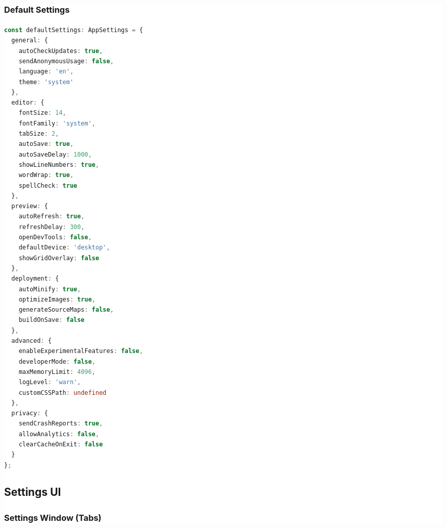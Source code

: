 ### Default Settings

```typescript
const defaultSettings: AppSettings = {
  general: {
    autoCheckUpdates: true,
    sendAnonymousUsage: false,
    language: 'en',
    theme: 'system'
  },
  editor: {
    fontSize: 14,
    fontFamily: 'system',
    tabSize: 2,
    autoSave: true,
    autoSaveDelay: 1000,
    showLineNumbers: true,
    wordWrap: true,
    spellCheck: true
  },
  preview: {
    autoRefresh: true,
    refreshDelay: 300,
    openDevTools: false,
    defaultDevice: 'desktop',
    showGridOverlay: false
  },
  deployment: {
    autoMinify: true,
    optimizeImages: true,
    generateSourceMaps: false,
    buildOnSave: false
  },
  advanced: {
    enableExperimentalFeatures: false,
    developerMode: false,
    maxMemoryLimit: 4096,
    logLevel: 'warn',
    customCSSPath: undefined
  },
  privacy: {
    sendCrashReports: true,
    allowAnalytics: false,
    clearCacheOnExit: false
  }
};
```

## Settings UI

### Settings Window (Tabs)
